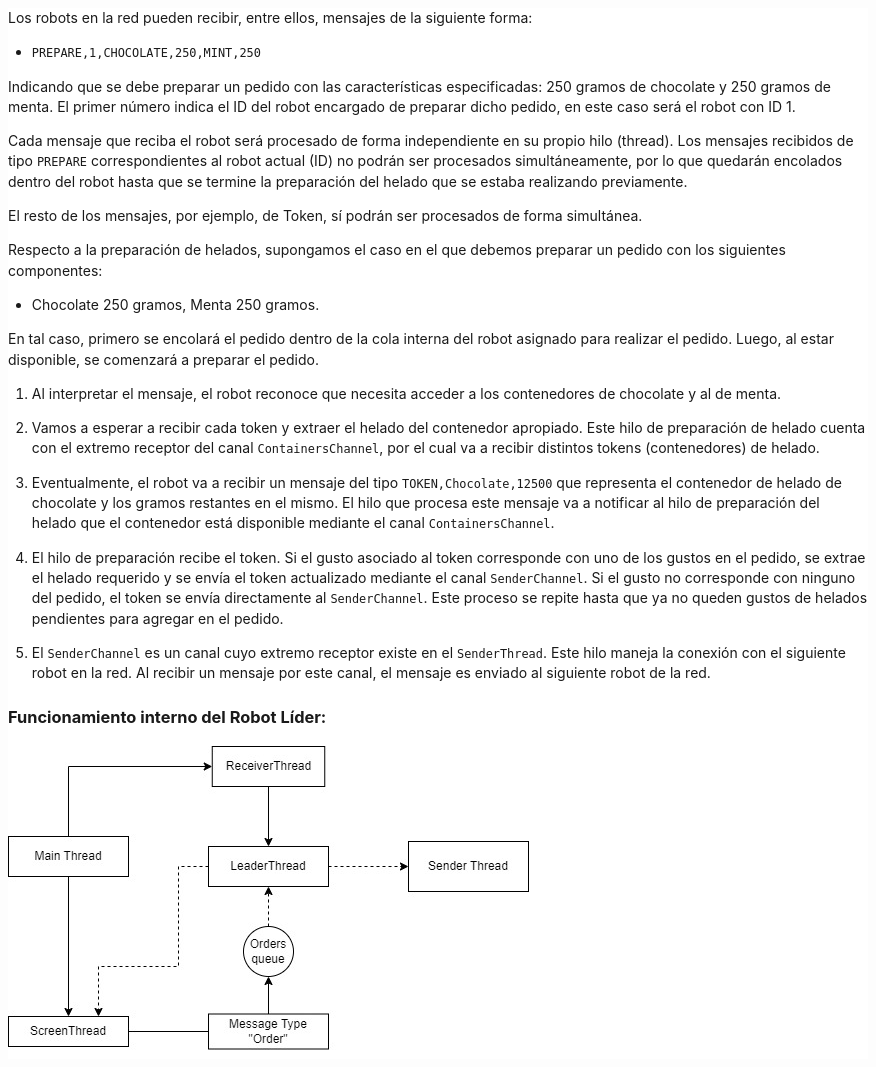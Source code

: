 Los robots en la red pueden recibir, entre ellos, mensajes de la siguiente forma:

- `PREPARE,1,CHOCOLATE,250,MINT,250`

Indicando que se debe preparar un pedido con las características especificadas: 250 gramos de chocolate y 250 gramos de menta. El primer número indica el ID del robot encargado de preparar dicho pedido, en este caso será el robot con ID 1.

Cada mensaje que reciba el robot será procesado de forma independiente en su propio hilo (thread). Los mensajes recibidos de tipo `PREPARE` correspondientes al robot actual (ID) no podrán ser procesados simultáneamente, por lo que quedarán encolados dentro del robot hasta que se termine la preparación del helado que se estaba realizando previamente.

El resto de los mensajes, por ejemplo, de Token, sí podrán ser procesados de forma simultánea.

Respecto a la preparación de helados, supongamos el caso en el que debemos preparar un pedido con los siguientes componentes:

- Chocolate 250 gramos, Menta 250 gramos.

En tal caso, primero se encolará el pedido dentro de la cola interna del robot asignado para realizar el pedido. Luego, al estar disponible, se comenzará a preparar el pedido.

1. Al interpretar el mensaje, el robot reconoce que necesita acceder a los contenedores de chocolate y al de menta.

2. Vamos a esperar a recibir cada token y extraer el helado del contenedor apropiado. Este hilo de preparación de helado cuenta con el extremo receptor del canal `ContainersChannel`, por el cual va a recibir distintos tokens (contenedores) de helado.

3. Eventualmente, el robot va a recibir un mensaje del tipo `TOKEN,Chocolate,12500` que representa el contenedor de helado de chocolate y los gramos restantes en el mismo. El hilo que procesa este mensaje va a notificar al hilo de preparación del helado que el contenedor está disponible mediante el canal `ContainersChannel`.

4. El hilo de preparación recibe el token. Si el gusto asociado al token corresponde con uno de los gustos en el pedido, se extrae el helado requerido y se envía el token actualizado mediante el canal `SenderChannel`. Si el gusto no corresponde con ninguno del pedido, el token se envía directamente al `SenderChannel`. Este proceso se repite hasta que ya no queden gustos de helados pendientes para agregar en el pedido.

5. El `SenderChannel` es un canal cuyo extremo receptor existe en el `SenderThread`. Este hilo maneja la conexión con el siguiente robot en la red. Al recibir un mensaje por este canal, el mensaje es enviado al siguiente robot de la red.

### Funcionamiento interno del Robot Líder:

![Image Description](img/robots_leader_thread.jpg)
